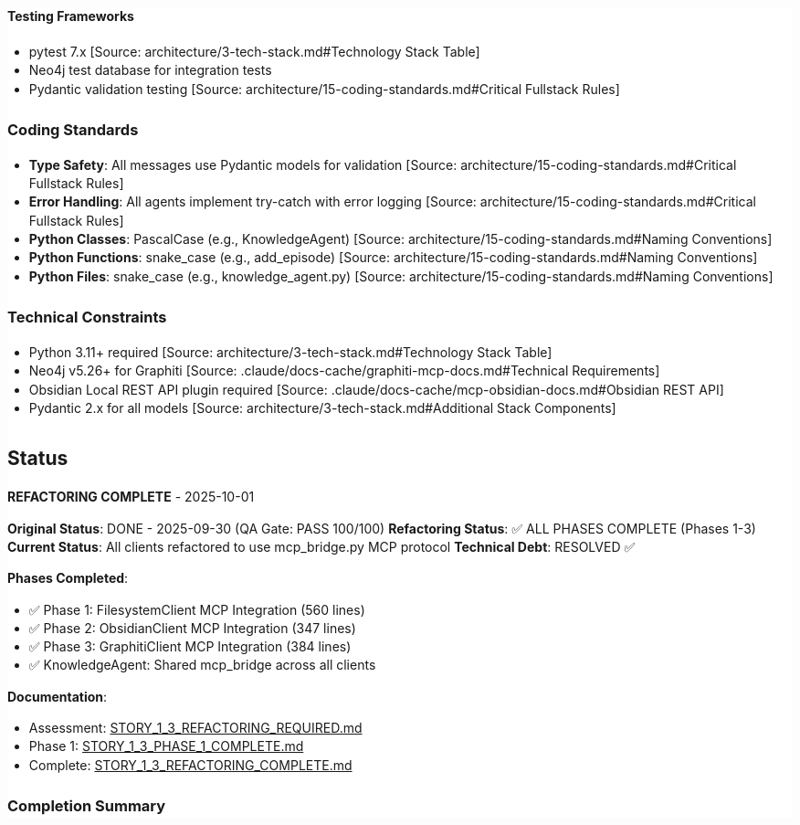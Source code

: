#### Testing Frameworks
- pytest 7.x [Source: architecture/3-tech-stack.md#Technology Stack Table]
- Neo4j test database for integration tests
- Pydantic validation testing [Source: architecture/15-coding-standards.md#Critical Fullstack Rules]

### Coding Standards
- **Type Safety**: All messages use Pydantic models for validation [Source: architecture/15-coding-standards.md#Critical Fullstack Rules]
- **Error Handling**: All agents implement try-catch with error logging [Source: architecture/15-coding-standards.md#Critical Fullstack Rules]
- **Python Classes**: PascalCase (e.g., KnowledgeAgent) [Source: architecture/15-coding-standards.md#Naming Conventions]
- **Python Functions**: snake_case (e.g., add_episode) [Source: architecture/15-coding-standards.md#Naming Conventions]
- **Python Files**: snake_case (e.g., knowledge_agent.py) [Source: architecture/15-coding-standards.md#Naming Conventions]

### Technical Constraints
- Python 3.11+ required [Source: architecture/3-tech-stack.md#Technology Stack Table]
- Neo4j v5.26+ for Graphiti [Source: .claude/docs-cache/graphiti-mcp-docs.md#Technical Requirements]
- Obsidian Local REST API plugin required [Source: .claude/docs-cache/mcp-obsidian-docs.md#Obsidian REST API]
- Pydantic 2.x for all models [Source: architecture/3-tech-stack.md#Additional Stack Components]

## Status

**REFACTORING COMPLETE** - 2025-10-01

**Original Status**: DONE - 2025-09-30 (QA Gate: PASS 100/100)
**Refactoring Status**: ✅ ALL PHASES COMPLETE (Phases 1-3)
**Current Status**: All clients refactored to use mcp_bridge.py MCP protocol
**Technical Debt**: RESOLVED ✅

**Phases Completed**:
- ✅ Phase 1: FilesystemClient MCP Integration (560 lines)
- ✅ Phase 2: ObsidianClient MCP Integration (347 lines)
- ✅ Phase 3: GraphitiClient MCP Integration (384 lines)
- ✅ KnowledgeAgent: Shared mcp_bridge across all clients

**Documentation**:
- Assessment: [STORY_1_3_REFACTORING_REQUIRED.md](d:\dev\MADF\docs\stories\epic-1\STORY_1_3_REFACTORING_REQUIRED.md)
- Phase 1: [STORY_1_3_PHASE_1_COMPLETE.md](d:\dev\MADF\docs\stories\epic-1\STORY_1_3_PHASE_1_COMPLETE.md)
- Complete: [STORY_1_3_REFACTORING_COMPLETE.md](d:\dev\MADF\docs\stories\epic-1\STORY_1_3_REFACTORING_COMPLETE.md)

### Completion Summary
